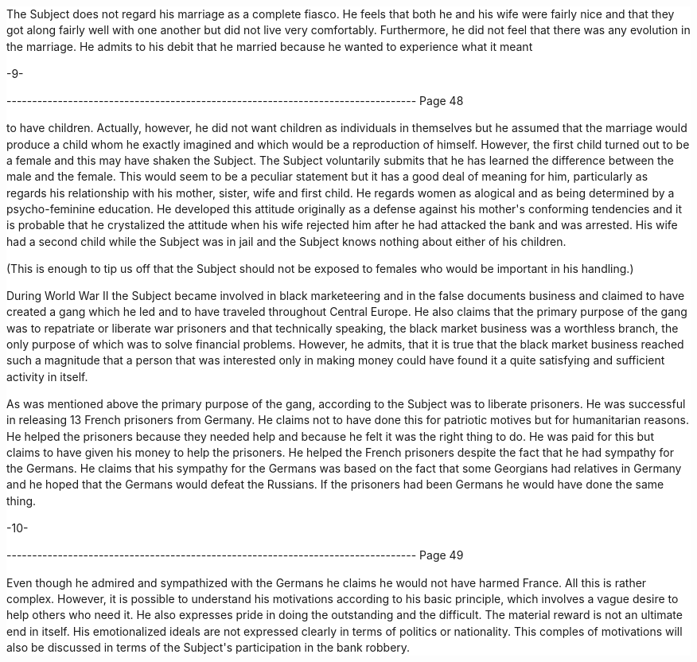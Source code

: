The Subject does not regard his marriage as a complete fiasco. He feels that both he and his wife were fairly nice and that they got along fairly well with one another but did not live very comfortably. Furthermore, he did not feel that there was any evolution in the marriage. He admits to his debit that he married because he wanted to experience what it meant

-9-


-------------------------------------------------------------------------------- Page 48

to have children. Actually, however, he did not want children as individuals in themselves but he assumed that the marriage would produce a child whom he exactly imagined and which would be a reproduction of himself. However, the first child turned out to be a female and this may have shaken the Subject. The Subject voluntarily submits that he has learned the difference between the male and the female. This would seem to be a peculiar statement but it has a good deal of meaning for him, particularly as regards his relationship with his mother, sister, wife and first child. He regards women as alogical and as being determined by a psycho-feminine education. He developed this attitude originally as a defense against his mother's conforming tendencies and it is probable that he crystalized the attitude when his wife rejected him after he had attacked the bank and was arrested. His wife had a second child while the Subject was in jail and the Subject knows nothing about either of his children.

(This is enough to tip us off that the Subject should not be exposed to females who would be important in his handling.)

During World War II the Subject became involved in black marketeering and in the false documents business and claimed to have created a gang which he led and to have traveled throughout Central Europe. He also claims that the primary purpose of the gang was to repatriate or liberate war prisoners and that technically speaking, the black market business was a worthless branch, the only purpose of which was to solve financial problems. However, he admits, that it is true that the black market business reached such a magnitude that a person that was interested only in making money could have found it a quite satisfying and sufficient activity in itself.

As was mentioned above the primary purpose of the gang, according to the Subject was to liberate prisoners. He was successful in releasing 13 French prisoners from Germany. He claims not to have done this for patriotic motives but for humanitarian reasons. He helped the prisoners because they needed help and because he felt it was the right thing to do. He was paid for this but claims to have given his money to help the prisoners. He helped the French prisoners despite the fact that he had sympathy for the Germans. He claims that his sympathy for the Germans was based on the fact that some Georgians had relatives in Germany and he hoped that the Germans would defeat the Russians. If the prisoners had been Germans he would have done the same thing.

-10-


-------------------------------------------------------------------------------- Page 49

Even though he admired and sympathized with the Germans he claims
he would not have harmed France. All this is rather complex. However,
it is possible to understand his motivations according to his basic principle,
which involves a vague desire to help others who need it. He also
expresses pride in doing the outstanding and the difficult. The material
reward is not an ultimate end in itself. His emotionalized ideals are
not expressed clearly in terms of politics or nationality. This comples
of motivations will also be discussed in terms of the Subject's participation
in the bank robbery.
